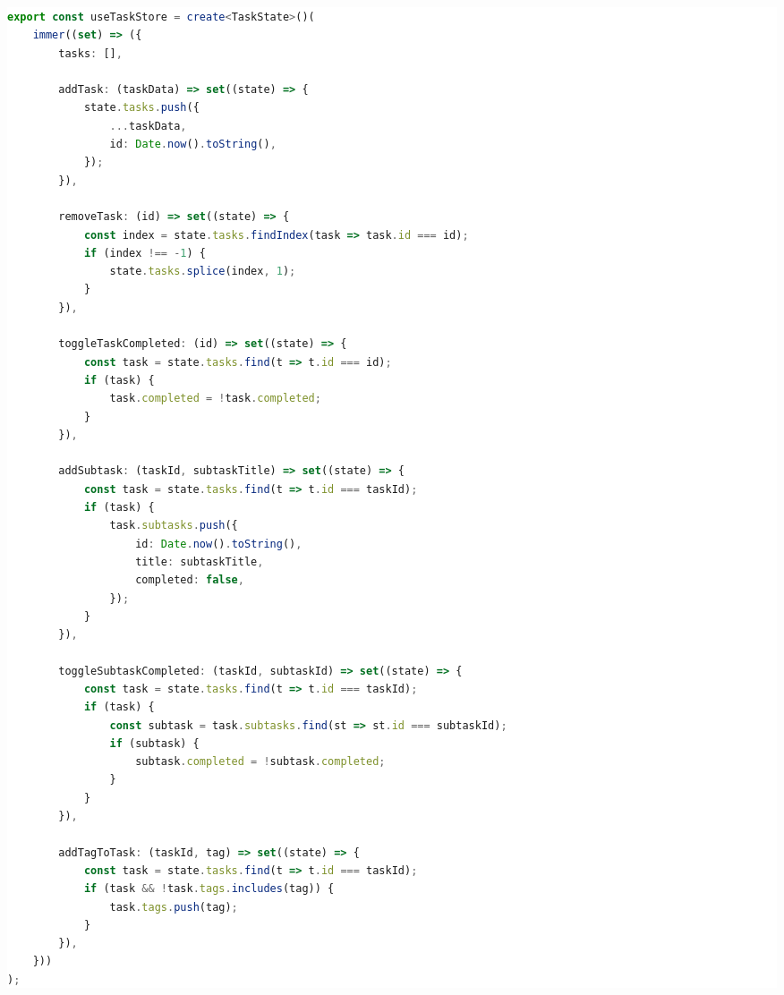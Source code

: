 ```ts
export const useTaskStore = create<TaskState>()(
    immer((set) => ({
        tasks: [],

        addTask: (taskData) => set((state) => {
            state.tasks.push({
                ...taskData,
                id: Date.now().toString(),
            });
        }),

        removeTask: (id) => set((state) => {
            const index = state.tasks.findIndex(task => task.id === id);
            if (index !== -1) {
                state.tasks.splice(index, 1);
            }
        }),

        toggleTaskCompleted: (id) => set((state) => {
            const task = state.tasks.find(t => t.id === id);
            if (task) {
                task.completed = !task.completed;
            }
        }),

        addSubtask: (taskId, subtaskTitle) => set((state) => {
            const task = state.tasks.find(t => t.id === taskId);
            if (task) {
                task.subtasks.push({
                    id: Date.now().toString(),
                    title: subtaskTitle,
                    completed: false,
                });
            }
        }),

        toggleSubtaskCompleted: (taskId, subtaskId) => set((state) => {
            const task = state.tasks.find(t => t.id === taskId);
            if (task) {
                const subtask = task.subtasks.find(st => st.id === subtaskId);
                if (subtask) {
                    subtask.completed = !subtask.completed;
                }
            }
        }),

        addTagToTask: (taskId, tag) => set((state) => {
            const task = state.tasks.find(t => t.id === taskId);
            if (task && !task.tags.includes(tag)) {
                task.tags.push(tag);
            }
        }),
    }))
);
```
